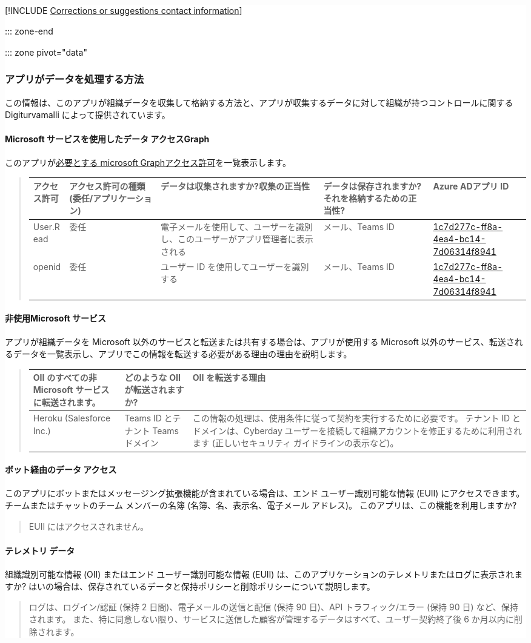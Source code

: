  [!INCLUDE [Corrections or suggestions contact information](../includes/corrections-or-suggestions.md)]

::: zone-end

::: zone pivot="data"

### <a name="how-the-app-handles-data"></a>アプリがデータを処理する方法

この情報は、このアプリが組織データを収集して格納する方法と、アプリが収集するデータに対して組織が持つコントロールに関する Digiturvamalli によって提供されています。

#### <a name="data-access-using-microsoft-graph"></a>Microsoft サービスを使用したデータ アクセスGraph

このアプリが[必要とする microsoft Graphアクセス許可](https://docs.microsoft.com/graph/permissions-reference)を一覧表示します。

>| **アクセス許可**  | **アクセス許可の種類 (委任/アプリケーション)** | **データは収集されますか?収集の正当性** | **データは保存されますか?それを格納するための正当性?** | **Azure ADアプリ ID** |
>|:----------------|:------------------------------------------------|:--------------------------------------------------------|:--------------------------------------------------|:--------------------|
>| User.Read | 委任 | 電子メールを使用して、ユーザーを識別し、このユーザーがアプリ管理者に表示される | メール、Teams ID | [1c7d277c-ff8a-4ea4-bc14-7d06314f8941](https://docs.microsoft.com/microsoft-365-app-certification/azure/1c7d277c-ff8a-4ea4-bc14-7d06314f8941) |
>| openid | 委任 | ユーザー ID を使用してユーザーを識別する | メール、Teams ID | [1c7d277c-ff8a-4ea4-bc14-7d06314f8941](https://docs.microsoft.com/microsoft-365-app-certification/azure/1c7d277c-ff8a-4ea4-bc14-7d06314f8941) |


#### <a name="non-microsoft-services-used"></a>非使用Microsoft サービス

アプリが組織データを Microsoft 以外のサービスと転送または共有する場合は、アプリが使用する Microsoft 以外のサービス、転送されるデータを一覧表示し、アプリでこの情報を転送する必要がある理由の理由を説明します。

>| **OII のすべての非Microsoft サービスに転送されます。** |  **どのような OII が転送されますか?** | **OII を転送する理由** |
>|:-----------------------------------------------------|:------------------------------|:----------------------------------------|
>| Heroku (Salesforce Inc.) | Teams ID とテナント Teamsドメイン | この情報の処理は、使用条件に従って契約を実行するために必要です。 テナント ID とドメインは、Cyberday ユーザーを接続して組織アカウントを修正するために利用されます (正しいセキュリティ ガイドラインの表示など)。 |

#### <a name="data-access-via-bots"></a>ボット経由のデータ アクセス

このアプリにボットまたはメッセージング拡張機能が含まれている場合は、エンド ユーザー識別可能な情報 (EUII) にアクセスできます。チームまたはチャットのチーム メンバーの名簿 (名簿、名、表示名、電子メール アドレス)。 このアプリは、この機能を利用しますか?

>EUII にはアクセスされません。


#### <a name="telemetry-data"></a>テレメトリ データ

組織識別可能な情報 (OII) またはエンド ユーザー識別可能な情報 (EUII) は、このアプリケーションのテレメトリまたはログに表示されますか? はいの場合は、保存されているデータと保持ポリシーと削除ポリシーについて説明します。

>ログは、ログイン/認証 (保持 2 日間)、電子メールの送信と配信 (保持 90 日)、API トラフィック/エラー (保持 90 日) など、保持されます。 また、特に同意しない限り、サービスに送信した顧客が管理するデータはすべて、ユーザー契約終了後 6 か月以内に削除されます。
